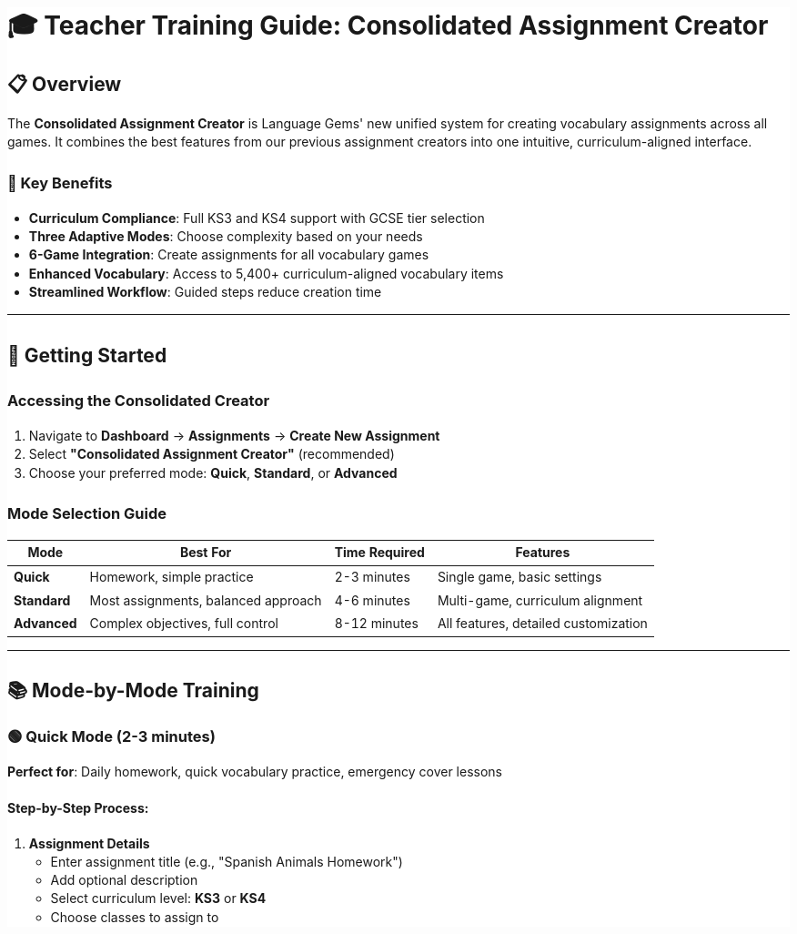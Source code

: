 # 🎓 Teacher Training Guide: Consolidated Assignment Creator

## 📋 Overview

The **Consolidated Assignment Creator** is Language Gems' new unified system for creating vocabulary assignments across all games. It combines the best features from our previous assignment creators into one intuitive, curriculum-aligned interface.

### 🎯 Key Benefits
- **Curriculum Compliance**: Full KS3 and KS4 support with GCSE tier selection
- **Three Adaptive Modes**: Choose complexity based on your needs
- **6-Game Integration**: Create assignments for all vocabulary games
- **Enhanced Vocabulary**: Access to 5,400+ curriculum-aligned vocabulary items
- **Streamlined Workflow**: Guided steps reduce creation time

---

## 🚀 Getting Started

### Accessing the Consolidated Creator
1. Navigate to **Dashboard** → **Assignments** → **Create New Assignment**
2. Select **"Consolidated Assignment Creator"** (recommended)
3. Choose your preferred mode: **Quick**, **Standard**, or **Advanced**

### Mode Selection Guide

| Mode | Best For | Time Required | Features |
|------|----------|---------------|----------|
| **Quick** | Homework, simple practice | 2-3 minutes | Single game, basic settings |
| **Standard** | Most assignments, balanced approach | 4-6 minutes | Multi-game, curriculum alignment |
| **Advanced** | Complex objectives, full control | 8-12 minutes | All features, detailed customization |

---

## 📚 Mode-by-Mode Training

### 🟢 Quick Mode (2-3 minutes)

**Perfect for**: Daily homework, quick vocabulary practice, emergency cover lessons

#### Step-by-Step Process:
1. **Assignment Details**
   - Enter assignment title (e.g., "Spanish Animals Homework")
   - Add optional description
   - Select curriculum level: **KS3** or **KS4**
   - Choose classes to assign to
